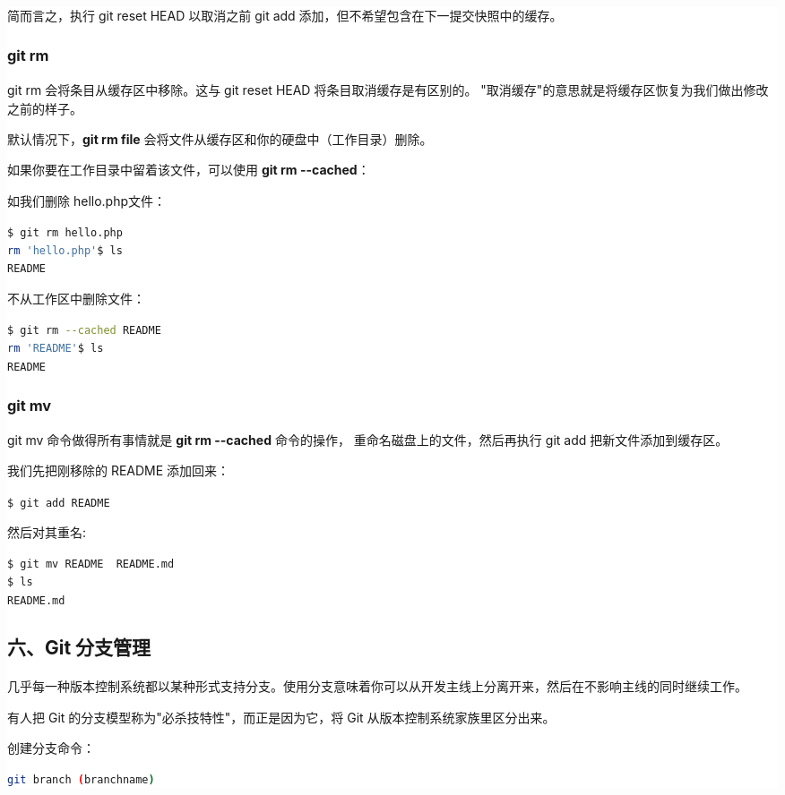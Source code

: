 简而言之，执行 git reset HEAD 以取消之前 git add 添加，但不希望包含在下一提交快照中的缓存。

### git rm

git rm 会将条目从缓存区中移除。这与 git reset HEAD 将条目取消缓存是有区别的。 "取消缓存"的意思就是将缓存区恢复为我们做出修改之前的样子。

 

默认情况下，**git rm file** 会将文件从缓存区和你的硬盘中（工作目录）删除。

如果你要在工作目录中留着该文件，可以使用 **git rm --cached**：

如我们删除 hello.php文件：

```bash
$ git rm hello.php 
rm 'hello.php'$ ls
README
```

不从工作区中删除文件：

```bash
$ git rm --cached README 
rm 'README'$ ls
README
```

### git mv

git mv 命令做得所有事情就是 **git rm --cached** 命令的操作， 重命名磁盘上的文件，然后再执行 git add 把新文件添加到缓存区。

我们先把刚移除的 README 添加回来：

```bash
$ git add README
```

然后对其重名:

```bash
$ git mv README  README.md
$ ls
README.md
```

 





## 六、Git 分支管理

几乎每一种版本控制系统都以某种形式支持分支。使用分支意味着你可以从开发主线上分离开来，然后在不影响主线的同时继续工作。

有人把 Git 的分支模型称为"必杀技特性"，而正是因为它，将 Git 从版本控制系统家族里区分出来。

创建分支命令：

```bash
git branch (branchname)
```

